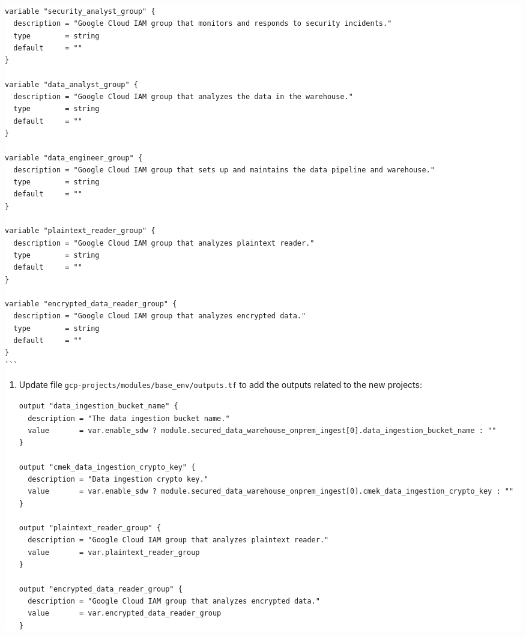     variable "security_analyst_group" {
      description = "Google Cloud IAM group that monitors and responds to security incidents."
      type        = string
      default     = ""
    }

    variable "data_analyst_group" {
      description = "Google Cloud IAM group that analyzes the data in the warehouse."
      type        = string
      default     = ""
    }

    variable "data_engineer_group" {
      description = "Google Cloud IAM group that sets up and maintains the data pipeline and warehouse."
      type        = string
      default     = ""
    }

    variable "plaintext_reader_group" {
      description = "Google Cloud IAM group that analyzes plaintext reader."
      type        = string
      default     = ""
    }

    variable "encrypted_data_reader_group" {
      description = "Google Cloud IAM group that analyzes encrypted data."
      type        = string
      default     = ""
    }
    ```

1. Update file `gcp-projects/modules/base_env/outputs.tf` to add the outputs related to the new projects:

    ```hcl
    output "data_ingestion_bucket_name" {
      description = "The data ingestion bucket name."
      value       = var.enable_sdw ? module.secured_data_warehouse_onprem_ingest[0].data_ingestion_bucket_name : ""
    }

    output "cmek_data_ingestion_crypto_key" {
      description = "Data ingestion crypto key."
      value       = var.enable_sdw ? module.secured_data_warehouse_onprem_ingest[0].cmek_data_ingestion_crypto_key : ""
    }

    output "plaintext_reader_group" {
      description = "Google Cloud IAM group that analyzes plaintext reader."
      value       = var.plaintext_reader_group
    }

    output "encrypted_data_reader_group" {
      description = "Google Cloud IAM group that analyzes encrypted data."
      value       = var.encrypted_data_reader_group
    }
